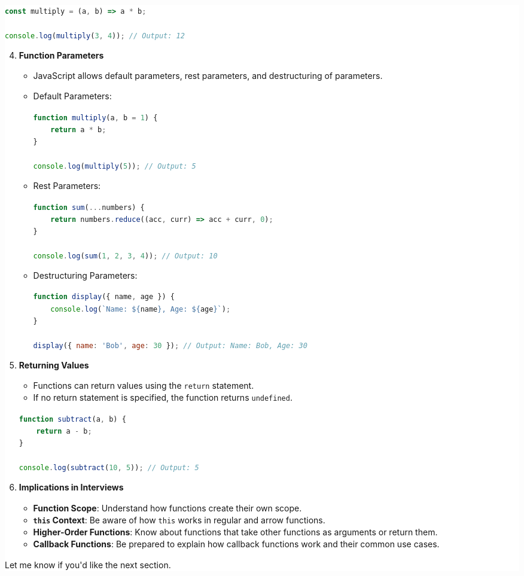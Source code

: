    ```javascript
   const multiply = (a, b) => a * b;

   console.log(multiply(3, 4)); // Output: 12
   ```

4. **Function Parameters**
   - JavaScript allows default parameters, rest parameters, and destructuring of parameters.
   - Default Parameters:
     ```javascript
     function multiply(a, b = 1) {
         return a * b;
     }

     console.log(multiply(5)); // Output: 5
     ```

   - Rest Parameters:
     ```javascript
     function sum(...numbers) {
         return numbers.reduce((acc, curr) => acc + curr, 0);
     }

     console.log(sum(1, 2, 3, 4)); // Output: 10
     ```

   - Destructuring Parameters:
     ```javascript
     function display({ name, age }) {
         console.log(`Name: ${name}, Age: ${age}`);
     }

     display({ name: 'Bob', age: 30 }); // Output: Name: Bob, Age: 30
     ```

5. **Returning Values**
   - Functions can return values using the `return` statement.
   - If no return statement is specified, the function returns `undefined`.

   ```javascript
   function subtract(a, b) {
       return a - b;
   }

   console.log(subtract(10, 5)); // Output: 5
   ```

6. **Implications in Interviews**
   - **Function Scope**: Understand how functions create their own scope.
   - **`this` Context**: Be aware of how `this` works in regular and arrow functions.
   - **Higher-Order Functions**: Know about functions that take other functions as arguments or return them.
   - **Callback Functions**: Be prepared to explain how callback functions work and their common use cases.

Let me know if you'd like the next section.